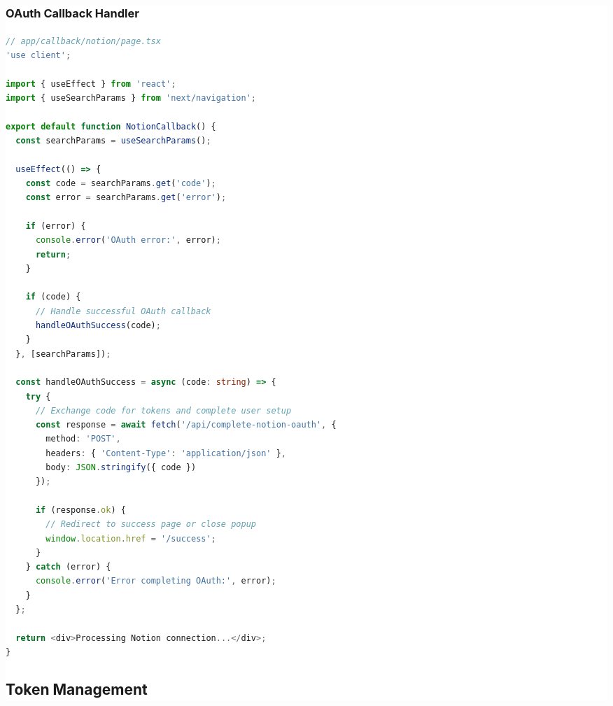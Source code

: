 ### OAuth Callback Handler

```typescript
// app/callback/notion/page.tsx
'use client';

import { useEffect } from 'react';
import { useSearchParams } from 'next/navigation';

export default function NotionCallback() {
  const searchParams = useSearchParams();

  useEffect(() => {
    const code = searchParams.get('code');
    const error = searchParams.get('error');

    if (error) {
      console.error('OAuth error:', error);
      return;
    }

    if (code) {
      // Handle successful OAuth callback
      handleOAuthSuccess(code);
    }
  }, [searchParams]);

  const handleOAuthSuccess = async (code: string) => {
    try {
      // Exchange code for tokens and complete user setup
      const response = await fetch('/api/complete-notion-oauth', {
        method: 'POST',
        headers: { 'Content-Type': 'application/json' },
        body: JSON.stringify({ code })
      });

      if (response.ok) {
        // Redirect to success page or close popup
        window.location.href = '/success';
      }
    } catch (error) {
      console.error('Error completing OAuth:', error);
    }
  };

  return <div>Processing Notion connection...</div>;
}
```

## Token Management
